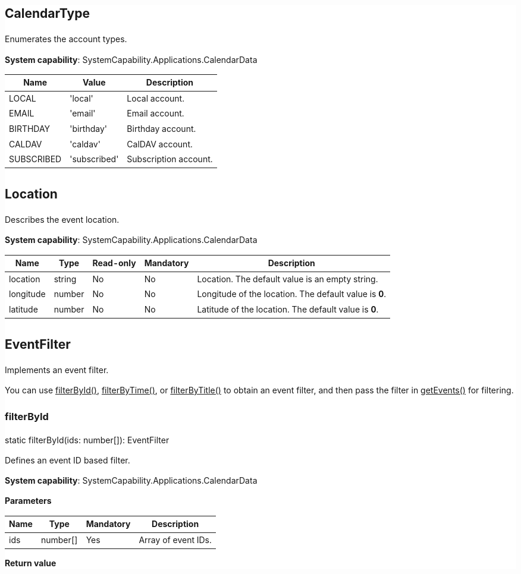 ## CalendarType

Enumerates the account types.

**System capability**: SystemCapability.Applications.CalendarData

| Name      | Value          | Description                |
| ---------- | ------------ | -------------------- |
| LOCAL      | 'local'      | Local account.          |
| EMAIL      | 'email'      | Email account.          |
| BIRTHDAY   | 'birthday'   | Birthday account.          |
| CALDAV     | 'caldav'     | CalDAV account.|
| SUBSCRIBED | 'subscribed' | Subscription account.          |

## Location

Describes the event location.

**System capability**: SystemCapability.Applications.CalendarData

| Name     | Type  | Read-only| Mandatory| Description                    |
| --------- | ------ | ---- | ---- | ------------------------ |
| location  | string | No  | No  | Location. The default value is an empty string.|
| longitude | number | No  | No  | Longitude of the location. The default value is **0**.       |
| latitude  | number | No  | No  | Latitude of the location. The default value is **0**.       |

## EventFilter

Implements an event filter.

You can use [filterById()](#filterbyid), [filterByTime()](#filterbytime), or [filterByTitle()](#filterbytitle) to obtain an event filter, and then pass the filter in [getEvents()](#getevents) for filtering.

### filterById

static filterById(ids: number[]): EventFilter

Defines an event ID based filter.

**System capability**: SystemCapability.Applications.CalendarData

**Parameters**

| Name| Type    | Mandatory| Description        |
| ------ | -------- | ---- | ------------ |
| ids    | number[] | Yes  | Array of event IDs.|

**Return value**
